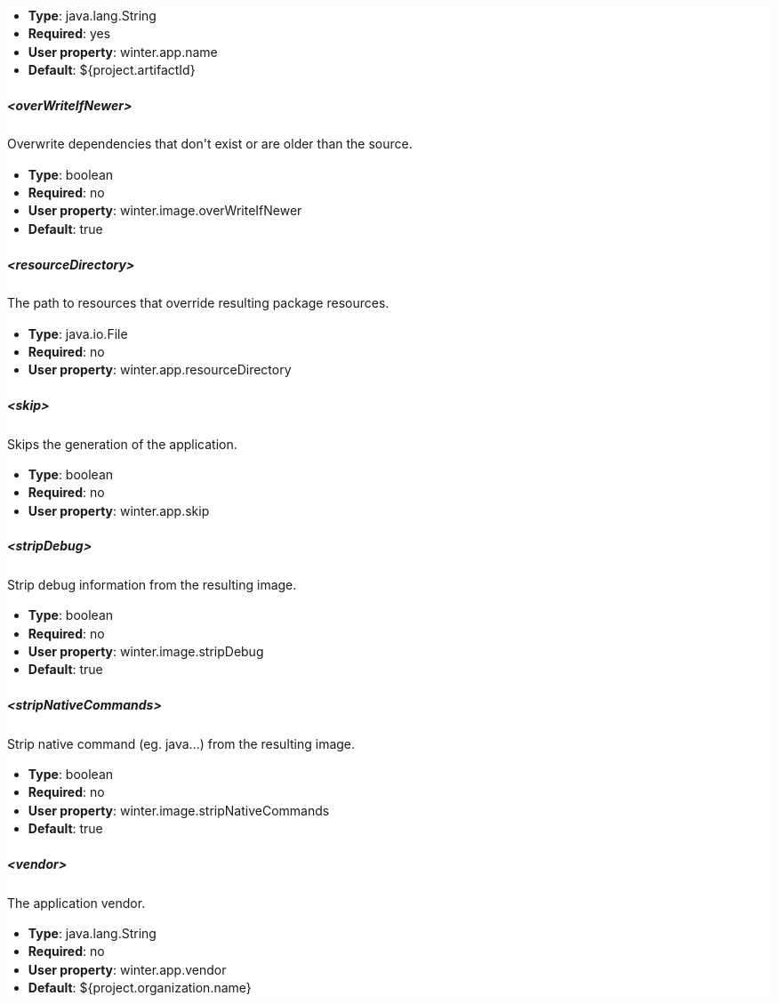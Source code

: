 - **Type**: java.lang.String
- **Required**: yes
- **User property**: winter.app.name
- **Default**: ${project.artifactId}


##### &lt;overWriteIfNewer&gt;

Overwrite dependencies that don't exist or are older than the source.

- **Type**: boolean
- **Required**: no
- **User property**: winter.image.overWriteIfNewer
- **Default**: true


##### &lt;resourceDirectory&gt;

The path to resources that override resulting package resources.

- **Type**: java.io.File
- **Required**: no
- **User property**: winter.app.resourceDirectory


##### &lt;skip&gt;

Skips the generation of the application.

- **Type**: boolean
- **Required**: no
- **User property**: winter.app.skip


##### &lt;stripDebug&gt;

Strip debug information from the resulting image.

- **Type**: boolean
- **Required**: no
- **User property**: winter.image.stripDebug
- **Default**: true


##### &lt;stripNativeCommands&gt;

Strip native command (eg. java...) from the resulting image.

- **Type**: boolean
- **Required**: no
- **User property**: winter.image.stripNativeCommands
- **Default**: true


##### &lt;vendor&gt;

The application vendor.

- **Type**: java.lang.String
- **Required**: no
- **User property**: winter.app.vendor
- **Default**: ${project.organization.name}
